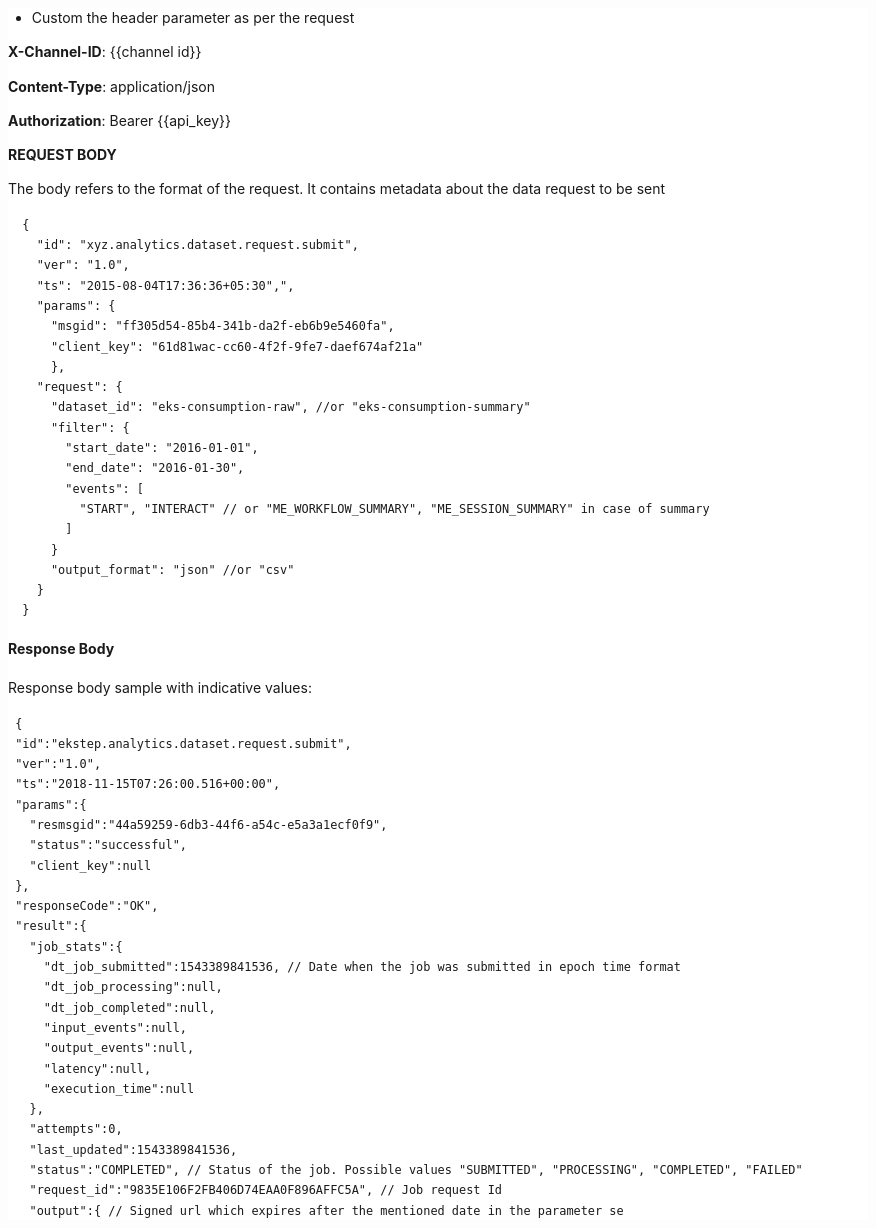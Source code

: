 * Custom the header parameter as per the request

<b>X-Channel-ID</b>: {{channel id}}

<b>Content-Type</b>: application/json

<b>Authorization</b>: Bearer {{api_key}}

**REQUEST BODY**

The body refers to the format of the request. It contains metadata about the data request to be sent

```
  {
    "id": "xyz.analytics.dataset.request.submit",
    "ver": "1.0",
    "ts": "2015-08-04T17:36:36+05:30",",
    "params": {
      "msgid": "ff305d54-85b4-341b-da2f-eb6b9e5460fa",
      "client_key": "61d81wac-cc60-4f2f-9fe7-daef674af21a"
      },
    "request": {
      "dataset_id": "eks-consumption-raw", //or "eks-consumption-summary"
      "filter": {
        "start_date": "2016-01-01",
        "end_date": "2016-01-30",
        "events": [
          "START", "INTERACT" // or "ME_WORKFLOW_SUMMARY", "ME_SESSION_SUMMARY" in case of summary
        ]
      }
      "output_format": "json" //or "csv"
    }
  }
```

#### Response Body 

Response body sample with indicative values:

 ```   
  {
  "id":"ekstep.analytics.dataset.request.submit",
  "ver":"1.0",
  "ts":"2018-11-15T07:26:00.516+00:00",
  "params":{
    "resmsgid":"44a59259-6db3-44f6-a54c-e5a3a1ecf0f9",
    "status":"successful",
    "client_key":null
  },
  "responseCode":"OK",
  "result":{
    "job_stats":{
      "dt_job_submitted":1543389841536, // Date when the job was submitted in epoch time format
      "dt_job_processing":null,
      "dt_job_completed":null,
      "input_events":null,
      "output_events":null,
      "latency":null,
      "execution_time":null
    },
    "attempts":0,
    "last_updated":1543389841536,
    "status":"COMPLETED", // Status of the job. Possible values "SUBMITTED", "PROCESSING", "COMPLETED", "FAILED"
    "request_id":"9835E106F2FB406D74EAA0F896AFFC5A", // Job request Id
    "output":{ // Signed url which expires after the mentioned date in the parameter se
 ```